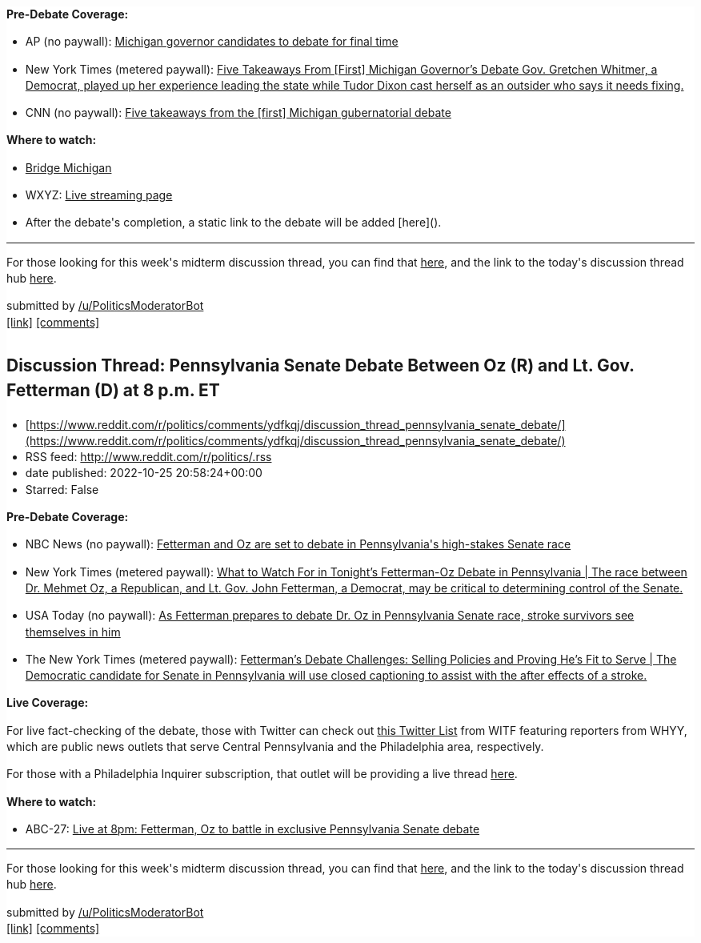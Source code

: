 <div class="md"><p><strong>Pre-Debate Coverage:</strong></p> <ul> <li><p>AP (no paywall): <a href="https://apnews.com/article/2022-midterm-elections-abortion-campaigns-michigan-gretchen-whitmer-eb890efae6c5d44e46d3ac865b489008">Michigan governor candidates to debate for final time</a></p></li> <li><p>New York Times (metered paywall): <a href="https://www.nytimes.com/2022/10/13/us/politics/whitmer-dixon-debate-michigan-governor.html">Five Takeaways From [First] Michigan Governor’s Debate Gov. Gretchen Whitmer, a Democrat, played up her experience leading the state while Tudor Dixon cast herself as an outsider who says it needs fixing.</a></p></li> <li><p>CNN (no paywall): <a href="https://www.cnn.com/2022/10/13/politics/michigan-governor-debate">Five takeaways from the [first] Michigan gubernatorial debate</a></p></li> </ul> <p><strong>Where to watch:</strong></p> <ul> <li><p><a href="https://www.bridgemi.com/michigan-government/how-watch-tudor-dixon-gretchen-whitmer-second-debate-oct-25">Bridge Michigan</a></p></li> <li><p>WXYZ: <a href="https://www.wxyz.com/live">Live streaming page</a></p></li> <li><p>After the debate's completion, a static link to the debate will be added [here]().</p></li> </ul> <hr /> <p>For those looking for this week's midterm discussion thread, you can find that <a href="https://www.reddit.com/r/politics/comments/ycdxi7/rpolitics_2022_midterms_live_thread_week_of/">here</a>, and the link to the today's discussion thread hub <a href="https://www.reddit.com/r/politics/comments/ydfkct/discussion_thread_hub_the_flgov_debate_between/">here</a>.</p> </div> &#32; submitted by &#32; <a href="https://www.reddit.com/user/PoliticsModeratorBot"> /u/PoliticsModeratorBot </a> <br /> <span><a href="https://www.reddit.com/r/politics/comments/ydfl0b/discussion_thread_michigan_gubernatorial_debate/">[link]</a></span> &#32; <span><a href="https://www.reddit.com/r/politics/comments/ydfl0b/discussion_thread_michigan_gubernatorial_debate/">[comments]</a></span>

## Discussion Thread: Pennsylvania Senate Debate Between Oz (R) and Lt. Gov. Fetterman (D) at 8 p.m. ET
 - [https://www.reddit.com/r/politics/comments/ydfkqj/discussion_thread_pennsylvania_senate_debate/](https://www.reddit.com/r/politics/comments/ydfkqj/discussion_thread_pennsylvania_senate_debate/)
 - RSS feed: http://www.reddit.com/r/politics/.rss
 - date published: 2022-10-25 20:58:24+00:00
 - Starred: False

<div class="md"><p><strong>Pre-Debate Coverage:</strong></p> <ul> <li><p>NBC News (no paywall): <a href="https://www.nbcnews.com/politics/2022-election/fetterman-oz-are-set-debate-pennsylvanias-high-stakes-senate-race-rcna53802">Fetterman and Oz are set to debate in Pennsylvania's high-stakes Senate race</a></p></li> <li><p>New York Times (metered paywall): <a href="https://www.nytimes.com/2022/10/25/us/politics/fetterman-oz-debate-pennsylvania.html">What to Watch For in Tonight’s Fetterman-Oz Debate in Pennsylvania | The race between Dr. Mehmet Oz, a Republican, and Lt. Gov. John Fetterman, a Democrat, may be critical to determining control of the Senate.</a></p></li> <li><p>USA Today (no paywall): <a href="https://www.usatoday.com/story/news/politics/elections/2022/10/25/pennsylvania-fetterman-oz-debate-stroke-midterms/10589055002/">As Fetterman prepares to debate Dr. Oz in Pennsylvania Senate race, stroke survivors see themselves in him</a></p></li> <li><p>The New York Times (metered paywall): <a href="https://www.nytimes.com/2022/10/24/us/politics/pennsylvania-senate-debate-fetterman-oz.html">Fetterman’s Debate Challenges: Selling Policies and Proving He’s Fit to Serve | The Democratic candidate for Senate in Pennsylvania will use closed captioning to assist with the after effects of a stroke.</a></p></li> </ul> <p><strong>Live Coverage:</strong></p> <p>For live fact-checking of the debate, those with Twitter can check out <a href="https://twitter.com/i/lists/1583149185049759746">this Twitter List</a> from WITF featuring reporters from WHYY, which are public news outlets that serve Central Pennsylvania and the Philadelphia area, respectively.</p> <p>For those with a Philadelphia Inquirer subscription, that outlet will be providing a live thread <a href="https://www.inquirer.com/politics/pennsylvania/live/pennsylvania-senate-debate-fetterman-oz-date-channel-watch-stream-20221025.html">here</a>.</p> <p><strong>Where to watch:</strong></p> <ul> <li>ABC-27: <a href="https://www.abc27.com/pennsylvania-senate-race/live-at-8pm-fetterman-oz-to-battle-in-exclusive-pennsylvania-senate-debate/">Live at 8pm: Fetterman, Oz to battle in exclusive Pennsylvania Senate debate</a></li> </ul> <hr /> <p>For those looking for this week's midterm discussion thread, you can find that <a href="https://www.reddit.com/r/politics/comments/ycdxi7/rpolitics_2022_midterms_live_thread_week_of/">here</a>, and the link to the today's discussion thread hub <a href="https://www.reddit.com/r/politics/comments/ydfkct/discussion_thread_hub_the_flgov_debate_between/">here</a>.</p> </div> &#32; submitted by &#32; <a href="https://www.reddit.com/user/PoliticsModeratorBot"> /u/PoliticsModeratorBot </a> <br /> <span><a href="https://www.reddit.com/r/politics/comments/ydfkqj/discussion_thread_pennsylvania_senate_debate/">[link]</a></span> &#32; <span><a href="https://www.reddit.com/r/politics/comments/ydfkqj/discussion_thread_pennsylvania_senate_debate/">[comments]</a></span>
